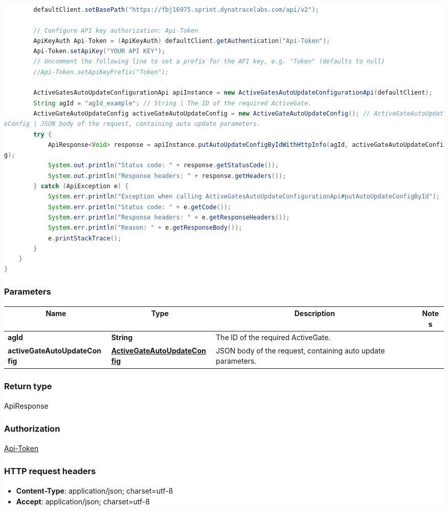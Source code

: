 ```java
        defaultClient.setBasePath("https://fbj16975.sprint.dynatracelabs.com/api/v2");
        
        // Configure API key authorization: Api-Token
        ApiKeyAuth Api-Token = (ApiKeyAuth) defaultClient.getAuthentication("Api-Token");
        Api-Token.setApiKey("YOUR API KEY");
        // Uncomment the following line to set a prefix for the API key, e.g. "Token" (defaults to null)
        //Api-Token.setApiKeyPrefix("Token");

        ActiveGatesAutoUpdateConfigurationApi apiInstance = new ActiveGatesAutoUpdateConfigurationApi(defaultClient);
        String agId = "agId_example"; // String | The ID of the required ActiveGate.
        ActiveGateAutoUpdateConfig activeGateAutoUpdateConfig = new ActiveGateAutoUpdateConfig(); // ActiveGateAutoUpdateConfig | JSON body of the request, containing auto update parameters.
        try {
            ApiResponse<Void> response = apiInstance.putAutoUpdateConfigByIdWithHttpInfo(agId, activeGateAutoUpdateConfig);
            System.out.println("Status code: " + response.getStatusCode());
            System.out.println("Response headers: " + response.getHeaders());
        } catch (ApiException e) {
            System.err.println("Exception when calling ActiveGatesAutoUpdateConfigurationApi#putAutoUpdateConfigById");
            System.err.println("Status code: " + e.getCode());
            System.err.println("Response headers: " + e.getResponseHeaders());
            System.err.println("Reason: " + e.getResponseBody());
            e.printStackTrace();
        }
    }
}
```

### Parameters


| Name | Type | Description  | Notes |
|------------- | ------------- | ------------- | -------------|
| **agId** | **String**| The ID of the required ActiveGate. | |
| **activeGateAutoUpdateConfig** | [**ActiveGateAutoUpdateConfig**](ActiveGateAutoUpdateConfig.md)| JSON body of the request, containing auto update parameters. | |

### Return type


ApiResponse<Void>

### Authorization

[Api-Token](../README.md#Api-Token)

### HTTP request headers

- **Content-Type**: application/json; charset=utf-8
- **Accept**: application/json; charset=utf-8
